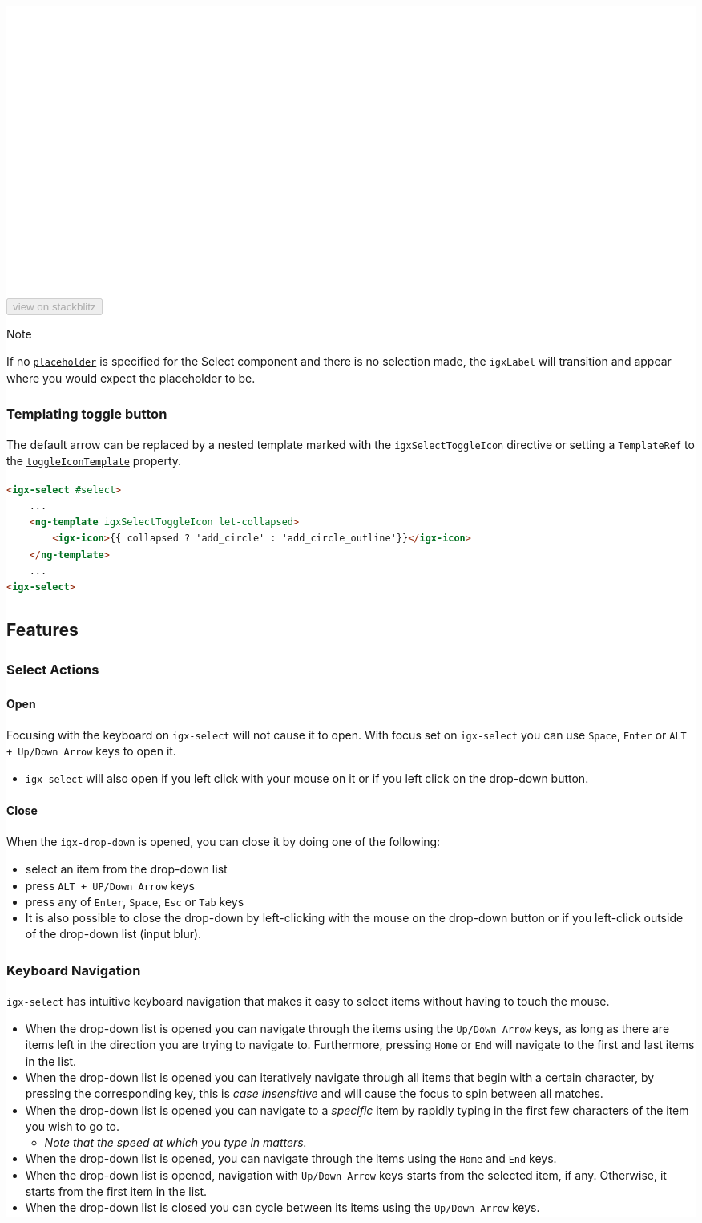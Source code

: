 <div class="sample-container loading" style="height: 350px;">
    <iframe id="select-input-directives-iframe" frameborder="0" seamless width="100%" height="100%" src="{environment:demosBaseUrl}/data-entries/select-input-directives" onload="onSampleIframeContentLoaded(this);"></iframe>
</div>

<button data-localize="stackblitz" disabled class="stackblitz-btn" data-iframe-id="select-input-directives-iframe" data-demos-base-url="{environment:demosBaseUrl}">view on stackblitz</button>

> [!NOTE]
If no [`placeholder`]({environment:angularApiUrl}/classes/igxselectcomponent.html#placeholder) is specified for the Select component and there is no selection made, the `igxLabel` will transition and appear where you would expect the placeholder to be.

### Templating toggle button
The default arrow can be replaced by a nested template marked with the `igxSelectToggleIcon` directive or setting a `TemplateRef` to the [`toggleIconTemplate`]({environment:angularApiUrl}/classes/igxselectcomponent.html#toggleicontemplate) property.
```html
<igx-select #select>
    ...
    <ng-template igxSelectToggleIcon let-collapsed>
        <igx-icon>{{ collapsed ? 'add_circle' : 'add_circle_outline'}}</igx-icon>
    </ng-template>
    ...
<igx-select>
```

## Features
### Select Actions
#### Open
Focusing with the keyboard on `igx-select` will not cause it to open.
With focus set on `igx-select` you can use `Space`, `Enter` or `ALT + Up/Down Arrow` keys to open it.
- `igx-select` will also open if you left click with your mouse on it or if you left click on the drop-down button.

#### Close
When the `igx-drop-down` is opened, you can close it by doing one of the following:
- select an item from the drop-down list
- press `ALT + UP/Down Arrow` keys
- press any of `Enter`, `Space`, `Esc` or `Tab` keys
- It is also possible to close the drop-down by left-clicking with the mouse on the drop-down button or if you left-click outside of the drop-down list (input blur).

### Keyboard Navigation
`igx-select` has intuitive keyboard navigation that makes it easy to select items without having to touch the mouse.

- When the drop-down list is opened you can navigate through the items using the `Up/Down Arrow` keys, as long as there are items left in the direction you are trying to navigate to. Furthermore, pressing `Home` or `End` will navigate to the first and last items in the list.
- When the drop-down list is opened you can iteratively navigate through all items that begin with a certain character, by pressing the corresponding key, this is *case insensitive* and will cause the focus to spin between all matches.
- When the drop-down list is opened you can navigate to a *specific* item by rapidly typing in the first few characters of the item you wish to go to.
    - *Note that the speed at which you type in matters.*
- When the drop-down list is opened, you can navigate through the items using the `Home` and `End` keys.
- When the drop-down list is opened, navigation with `Up/Down Arrow` keys starts from the selected item, if any. Otherwise, it starts from the first item in the list.
- When the drop-down list is closed you can cycle between its items using the `Up/Down Arrow` keys.